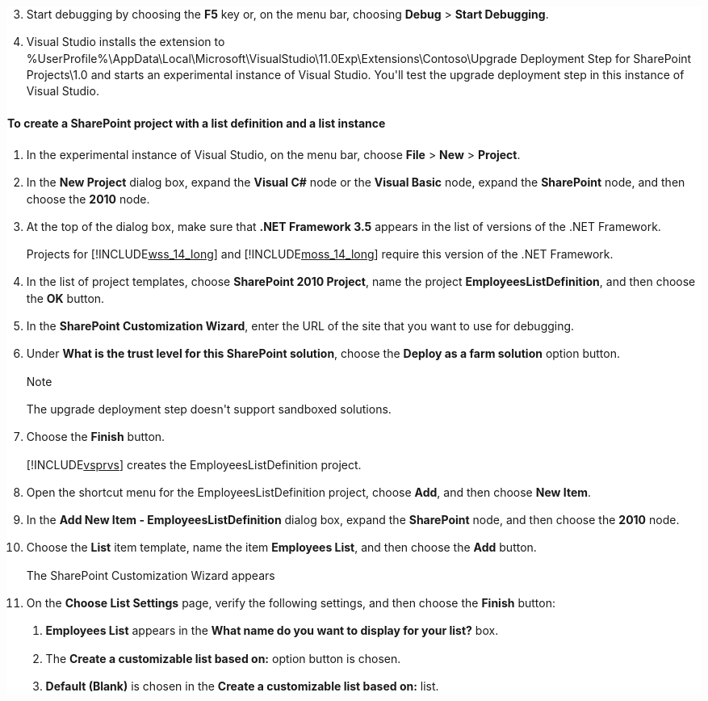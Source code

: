 3. Start debugging by choosing the **F5** key or, on the menu bar, choosing **Debug** > **Start Debugging**.

4. Visual Studio installs the extension to %UserProfile%\AppData\Local\Microsoft\VisualStudio\11.0Exp\Extensions\Contoso\Upgrade Deployment Step for SharePoint Projects\1.0 and starts an experimental instance of Visual Studio. You'll test the upgrade deployment step in this instance of Visual Studio.

#### To create a SharePoint project with a list definition and a list instance

1. In the experimental instance of Visual Studio, on the menu bar, choose **File** > **New** > **Project**.

2. In the **New Project** dialog box, expand the **Visual C#** node or the **Visual Basic** node, expand the **SharePoint** node, and then choose the **2010** node.

3. At the top of the dialog box, make sure that **.NET Framework 3.5** appears in the list of versions of the .NET Framework.

    Projects for [!INCLUDE[wss_14_long](../sharepoint/includes/wss-14-long-md.md)] and [!INCLUDE[moss_14_long](../sharepoint/includes/moss-14-long-md.md)] require this version of the .NET Framework.

4. In the list of project templates, choose **SharePoint 2010 Project**, name the project **EmployeesListDefinition**, and then choose the **OK** button.

5. In the **SharePoint Customization Wizard**, enter the URL of the site that you want to use for debugging.

6. Under **What is the trust level for this SharePoint solution**, choose the **Deploy as a farm solution** option button.

   > [!NOTE]
   > The upgrade deployment step doesn't support sandboxed solutions.

7. Choose the **Finish** button.

    [!INCLUDE[vsprvs](../sharepoint/includes/vsprvs-md.md)] creates the EmployeesListDefinition project.

8. Open the shortcut menu for the EmployeesListDefinition project, choose **Add**, and then choose **New Item**.

9. In the **Add New Item - EmployeesListDefinition** dialog box, expand the **SharePoint** node, and then choose the **2010** node.

10. Choose the **List** item template, name the item **Employees List**, and then choose the **Add** button.

     The SharePoint Customization Wizard appears

11. On the **Choose List Settings** page, verify the following settings, and then choose the **Finish** button:

    1. **Employees List** appears in the **What name do you want to display for your list?** box.

    2. The **Create a customizable list based on:** option button is chosen.

    3. **Default (Blank)** is chosen in the **Create a customizable list based on:** list.

